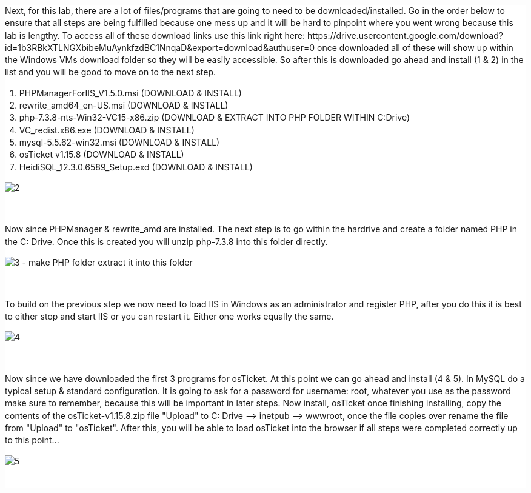 <p>
Next, for this lab, there are a lot of files/programs that are going to need to be downloaded/installed. Go in the order below to ensure that all steps are being fulfilled because one mess up and it will be hard to pinpoint where you went wrong because this lab is lengthy. To access all of these download links use this link right here: https://drive.usercontent.google.com/download?id=1b3RBkXTLNGXbibeMuAynkfzdBC1NnqaD&export=download&authuser=0 once downloaded all of these will show up within the Windows VMs download folder so they will be easily accessible. So after this is downloaded go ahead and install (1 & 2) in the list and you will be good to move on to the next step.
</p>
<ol>
     <li>PHPManagerForIIS_V1.5.0.msi (DOWNLOAD & INSTALL)</li>
     <li>rewrite_amd64_en-US.msi (DOWNLOAD & INSTALL)</li>
     <li>php-7.3.8-nts-Win32-VC15-x86.zip (DOWNLOAD & EXTRACT INTO PHP FOLDER WITHIN C:Drive)</li>
     <li>VC_redist.x86.exe (DOWNLOAD & INSTALL)</li>
     <li>mysql-5.5.62-win32.msi (DOWNLOAD & INSTALL)</li>
     <li>osTicket v1.15.8 (DOWNLOAD & INSTALL)</li>
     <li>HeidiSQL_12.3.0.6589_Setup.exd (DOWNLOAD & INSTALL)</li>
</ol>

<p>
<img width="355" alt="2" src="https://github.com/user-attachments/assets/c18e616f-2a6b-4cd8-8f19-5fd26d0b64ea">
</p>
<br />

<p>
Now since PHPManager & rewrite_amd are installed. The next step is to go within the hardrive and create a folder named PHP in the C: Drive. Once this is created you will unzip php-7.3.8 into this folder directly.
</p>
<p>
<img width="610" alt="3 - make PHP folder extract it into this folder" src="https://github.com/user-attachments/assets/baab0bf7-e708-423b-9b99-be1440c6af0d">
</p>
<br />

<p>
To build on the previous step we now need to load IIS in Windows as an administrator and register PHP, after you do this it is best to either stop and start IIS or you can restart it. Either one works equally the same. 
</p>
<p>
<img width="1064" alt="4" src="https://github.com/user-attachments/assets/7df6857f-34bc-4019-88e4-f38f2657c93a">
</p>
<br />

<p>
Now since we have downloaded the first 3 programs for osTicket. At this point we can go ahead and install (4 & 5). In MySQL do a typical setup & standard configuration. It is going to ask for a password for username: root, whatever you use as the password make sure to remember, because this will be important in later steps. Now install, osTicket once finishing installing, copy the contents of the osTicket-v1.15.8.zip file "Upload" to C: Drive --> inetpub --> wwwroot, once the file copies over rename the file from "Upload" to "osTicket". After this, you will be able to load osTicket into the browser if all steps were completed correctly up to this point...
</p>
<p>
<img width="606" alt="5" src="https://github.com/user-attachments/assets/34cb8cd5-95bd-434d-b4ef-49f3a73bc196">
</p>
<br />
